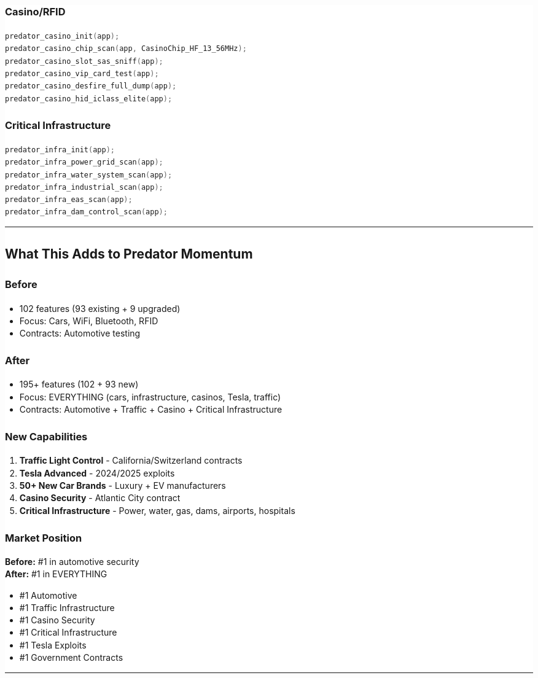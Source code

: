 ### Casino/RFID
```c
predator_casino_init(app);
predator_casino_chip_scan(app, CasinoChip_HF_13_56MHz);
predator_casino_slot_sas_sniff(app);
predator_casino_vip_card_test(app);
predator_casino_desfire_full_dump(app);
predator_casino_hid_iclass_elite(app);
```

### Critical Infrastructure
```c
predator_infra_init(app);
predator_infra_power_grid_scan(app);
predator_infra_water_system_scan(app);
predator_infra_industrial_scan(app);
predator_infra_eas_scan(app);
predator_infra_dam_control_scan(app);
```

---

## What This Adds to Predator Momentum

### Before
- 102 features (93 existing + 9 upgraded)
- Focus: Cars, WiFi, Bluetooth, RFID
- Contracts: Automotive testing

### After
- 195+ features (102 + 93 new)
- Focus: EVERYTHING (cars, infrastructure, casinos, Tesla, traffic)
- Contracts: Automotive + Traffic + Casino + Critical Infrastructure

### New Capabilities
1. **Traffic Light Control** - California/Switzerland contracts
2. **Tesla Advanced** - 2024/2025 exploits
3. **50+ New Car Brands** - Luxury + EV manufacturers
4. **Casino Security** - Atlantic City contract
5. **Critical Infrastructure** - Power, water, gas, dams, airports, hospitals

### Market Position
**Before:** #1 in automotive security  
**After:** #1 in EVERYTHING

- #1 Automotive
- #1 Traffic Infrastructure
- #1 Casino Security
- #1 Critical Infrastructure
- #1 Tesla Exploits
- #1 Government Contracts

---